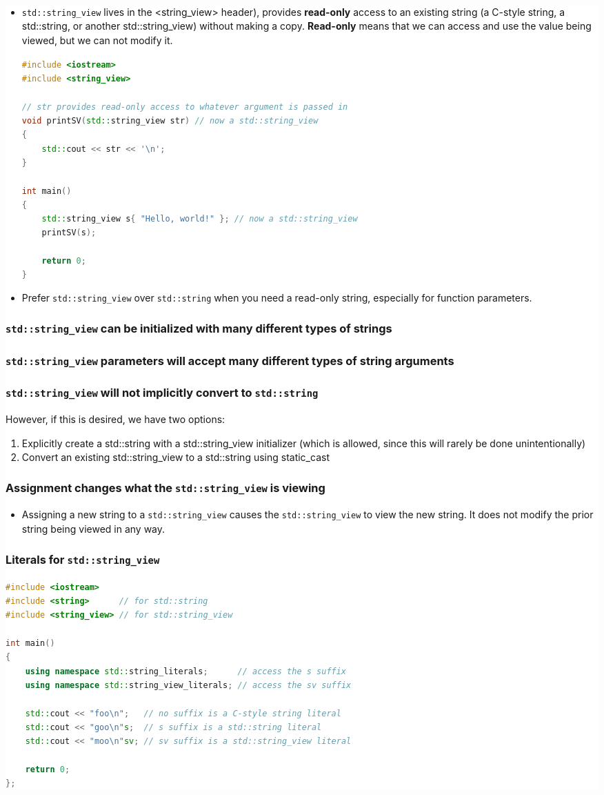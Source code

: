 -   `std::string_view` lives in the \<string_view\> header), provides **read-only** access to an existing string (a C-style string, a std::string, or another std::string_view) without making a copy. **Read-only** means that we can access and use the value being viewed, but we can not modify it.

    ```cpp
    #include <iostream>
    #include <string_view>

    // str provides read-only access to whatever argument is passed in
    void printSV(std::string_view str) // now a std::string_view
    {
        std::cout << str << '\n';
    }

    int main()
    {
        std::string_view s{ "Hello, world!" }; // now a std::string_view
        printSV(s);

        return 0;
    }
    ```

-   Prefer `std::string_view` over `std::string` when you need a read-only string, especially for function parameters.

### `std::string_view` can be initialized with many different types of strings

### `std::string_view` parameters will accept many different types of string arguments

### `std::string_view` will not implicitly convert to `std::string`

However, if this is desired, we have two options:

1. Explicitly create a std::string with a std::string_view initializer (which is allowed, since this will rarely be done unintentionally)
2. Convert an existing std::string_view to a std::string using static_cast

### Assignment changes what the `std::string_view` is viewing

-   Assigning a new string to a `std::string_view` causes the `std::string_view` to view the new string. It does not modify the prior string being viewed in any way.

### Literals for `std::string_view`

```cpp
#include <iostream>
#include <string>      // for std::string
#include <string_view> // for std::string_view

int main()
{
    using namespace std::string_literals;      // access the s suffix
    using namespace std::string_view_literals; // access the sv suffix

    std::cout << "foo\n";   // no suffix is a C-style string literal
    std::cout << "goo\n"s;  // s suffix is a std::string literal
    std::cout << "moo\n"sv; // sv suffix is a std::string_view literal

    return 0;
};
```
